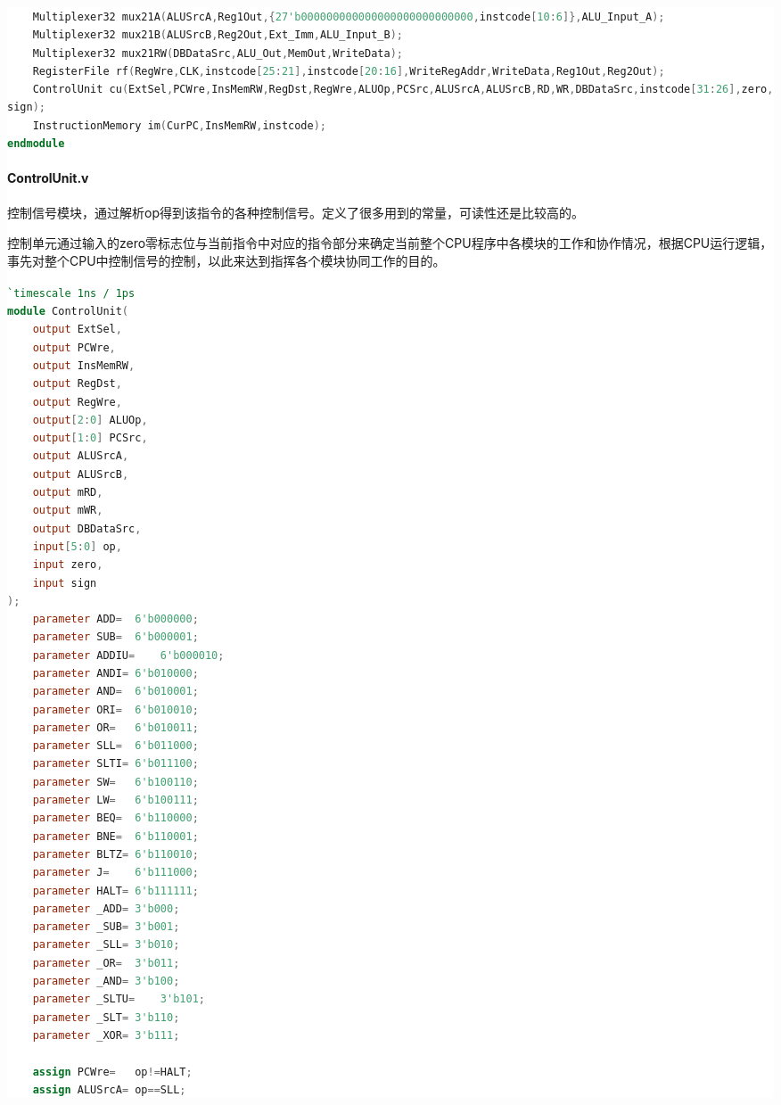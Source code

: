 ```verilog
	Multiplexer32 mux21A(ALUSrcA,Reg1Out,{27'b000000000000000000000000000,instcode[10:6]},ALU_Input_A);
	Multiplexer32 mux21B(ALUSrcB,Reg2Out,Ext_Imm,ALU_Input_B);
	Multiplexer32 mux21RW(DBDataSrc,ALU_Out,MemOut,WriteData);
	RegisterFile rf(RegWre,CLK,instcode[25:21],instcode[20:16],WriteRegAddr,WriteData,Reg1Out,Reg2Out);
	ControlUnit cu(ExtSel,PCWre,InsMemRW,RegDst,RegWre,ALUOp,PCSrc,ALUSrcA,ALUSrcB,RD,WR,DBDataSrc,instcode[31:26],zero,sign);
	InstructionMemory im(CurPC,InsMemRW,instcode);
endmodule
```

#### ControlUnit.v

控制信号模块，通过解析op得到该指令的各种控制信号。定义了很多用到的常量，可读性还是比较高的。

控制单元通过输入的zero零标志位与当前指令中对应的指令部分来确定当前整个CPU程序中各模块的工作和协作情况，根据CPU运行逻辑，事先对整个CPU中控制信号的控制，以此来达到指挥各个模块协同工作的目的。

```verilog
`timescale 1ns / 1ps
module ControlUnit(
	output ExtSel,
	output PCWre,
	output InsMemRW,
	output RegDst,
	output RegWre,
	output[2:0] ALUOp,
	output[1:0] PCSrc,
	output ALUSrcA,
	output ALUSrcB,
	output mRD,
	output mWR,
	output DBDataSrc,
	input[5:0] op,
	input zero,
	input sign
);
	parameter ADD=	6'b000000;
	parameter SUB=	6'b000001;
	parameter ADDIU=	6'b000010;
	parameter ANDI=	6'b010000;
	parameter AND=	6'b010001;
	parameter ORI=	6'b010010;
	parameter OR=	6'b010011;
	parameter SLL=	6'b011000;
	parameter SLTI=	6'b011100;
	parameter SW=	6'b100110;
	parameter LW=	6'b100111;
	parameter BEQ=	6'b110000;
	parameter BNE=	6'b110001;
	parameter BLTZ=	6'b110010;
	parameter J=	6'b111000;
	parameter HALT=	6'b111111;
	parameter _ADD=	3'b000;
	parameter _SUB=	3'b001;
	parameter _SLL=	3'b010;
	parameter _OR=	3'b011;
	parameter _AND=	3'b100;
	parameter _SLTU=	3'b101;
	parameter _SLT=	3'b110;
	parameter _XOR=	3'b111;

	assign PCWre=	op!=HALT;
	assign ALUSrcA=	op==SLL;
```